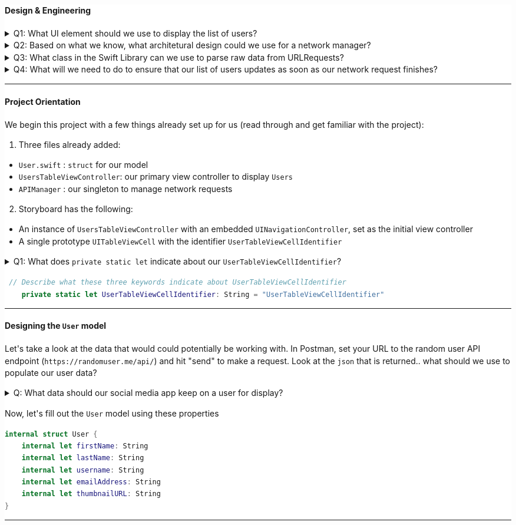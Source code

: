 #### Design & Engineering
<details><summary> Q1: What UI element should we use to display the list of users? </summary></details>
<details><summary> Q2: Based on what we know, what architetural design could we use for a network manager? </summary></details>
<details><summary> Q3: What class in the Swift Library can we use to parse raw data from URLRequests?</summary></details>
<details><summary> Q4: What will we need to do to ensure that our list of users updates as soon as our network request finishes?</summary></details>

---
#### Project Orientation

We begin this project with a few things already set up for us (read through and get familiar with the project):

1. Three files already added:
  - `User.swift` : `struct` for our model
  - `UsersTableViewController`: our primary view controller to display `Users`
  - `APIManager` : our singleton to manage network requests
2. Storyboard has the following:
  - An instance of `UsersTableViewController` with an embedded `UINavigationController`, set as the initial view controller
  - A single prototype `UITableViewCell` with the identifier `UserTableViewCellIdentifier`
 
<details><summary> Q1: What does <code>private static let</code> indicate about our <code>UserTableViewCellIdentifier</code>?</summary></details>
 
```swift
 // Describe what these three keywords indicate about UserTableViewCellIdentifier
    private static let UserTableViewCellIdentifier: String = "UserTableViewCellIdentifier"
```

---
#### Designing the `User` model

Let's take a look at the data that would could potentially be working with. In Postman, set your URL to the random user API endpoint (`https://randomuser.me/api/`) and hit "send" to make a request. Look at the `json` that is returned.. what should we use to populate our user data? 

<details><summary> Q: What data should our social media app keep on a user for display?</summary></details>

Now, let's fill out the `User` model using these properties

```swift 
internal struct User {
    internal let firstName: String
    internal let lastName: String
    internal let username: String
    internal let emailAddress: String
    internal let thumbnailURL: String
}
```

---